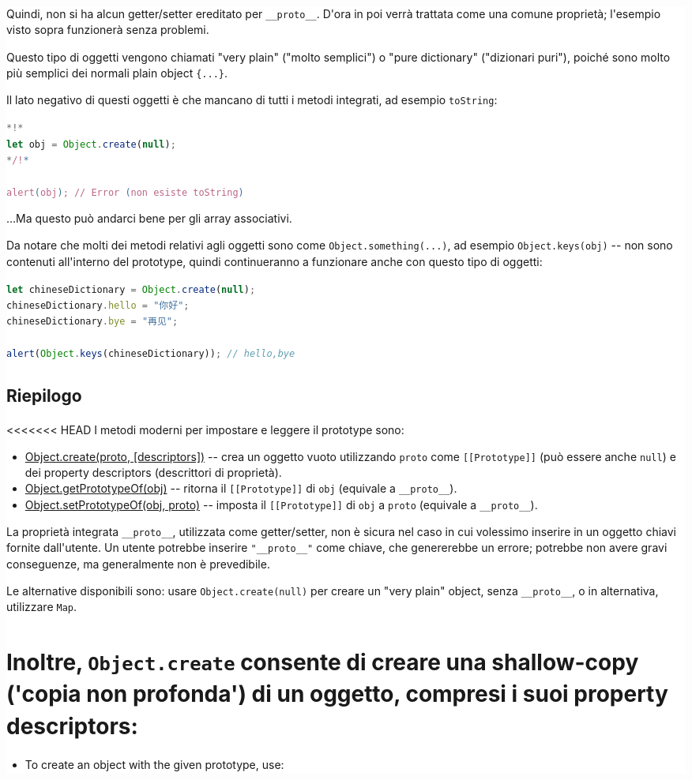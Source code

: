 Quindi, non si ha alcun getter/setter ereditato per `__proto__`. D'ora in poi verrà trattata come una comune proprietà; l'esempio visto sopra funzionerà senza problemi.

Questo tipo di oggetti vengono chiamati "very plain" ("molto semplici") o "pure dictionary" ("dizionari puri"), poiché sono molto più semplici dei normali plain object `{...}`.

Il lato negativo di questi oggetti è che mancano di tutti i metodi integrati, ad esempio `toString`:

```js run
*!*
let obj = Object.create(null);
*/!*

alert(obj); // Error (non esiste toString)
```

...Ma questo può andarci bene per gli array associativi.

Da notare che molti dei metodi relativi agli oggetti sono come `Object.something(...)`, ad esempio `Object.keys(obj)` -- non sono contenuti all'interno del prototype, quindi continueranno a funzionare anche con questo tipo di oggetti:


```js run
let chineseDictionary = Object.create(null);
chineseDictionary.hello = "你好";
chineseDictionary.bye = "再见";

alert(Object.keys(chineseDictionary)); // hello,bye
```

## Riepilogo

<<<<<<< HEAD
I metodi moderni per impostare e leggere il prototype sono:

- [Object.create(proto, [descriptors])](mdn:js/Object/create) -- crea un oggetto vuoto utilizzando `proto` come `[[Prototype]]` (può essere anche `null`) e dei property descriptors (descrittori di proprietà).
- [Object.getPrototypeOf(obj)](mdn:js/Object/getPrototypeOf) -- ritorna il `[[Prototype]]` di `obj` (equivale a `__proto__`).
- [Object.setPrototypeOf(obj, proto)](mdn:js/Object/setPrototypeOf) -- imposta il `[[Prototype]]` di `obj` a `proto` (equivale a `__proto__`).

La proprietà integrata `__proto__`, utilizzata come getter/setter, non è sicura nel caso in cui volessimo inserire in un oggetto chiavi fornite dall'utente. Un utente potrebbe inserire `"__proto__"` come chiave, che genererebbe un errore; potrebbe non avere gravi conseguenze, ma generalmente non è prevedibile.

Le alternative disponibili sono: usare `Object.create(null)` per creare un "very plain" object, senza `__proto__`, o in alternativa, utilizzare `Map`.

Inoltre, `Object.create` consente di creare una shallow-copy ('copia non profonda') di un oggetto, compresi i suoi property descriptors:
=======
- To create an object with the given prototype, use:
